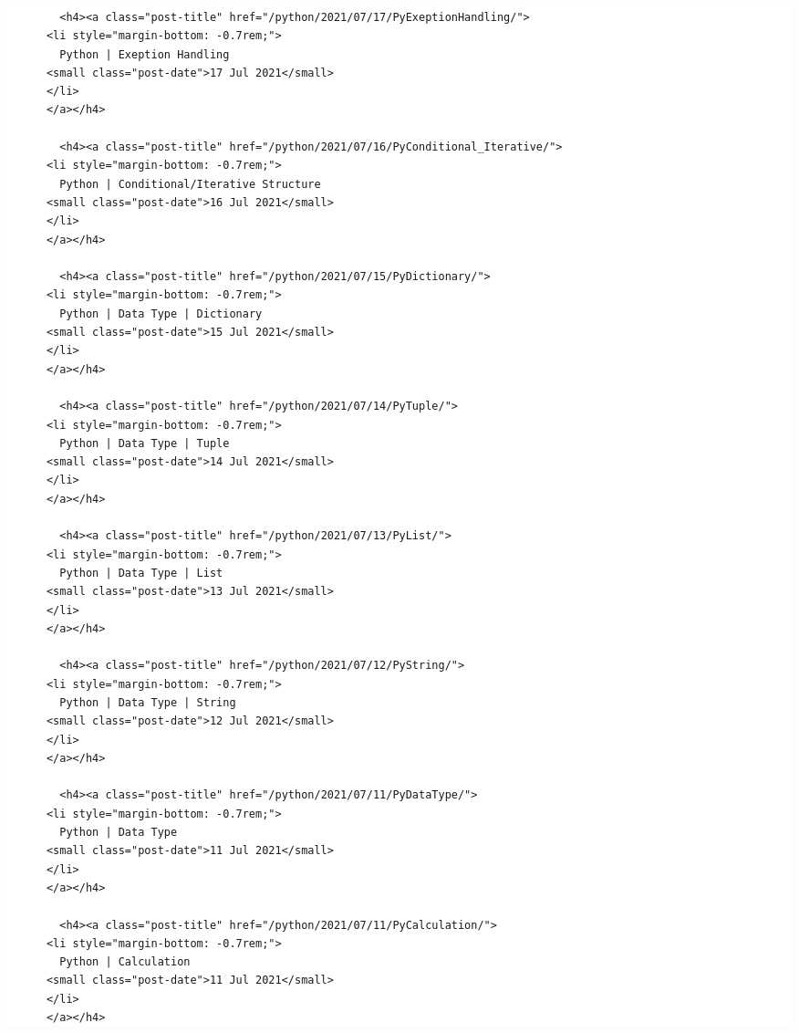            <h4><a class="post-title" href="/python/2021/07/17/PyExeptionHandling/">
          <li style="margin-bottom: -0.7rem;">
            Python | Exeption Handling
          <small class="post-date">17 Jul 2021</small>
          </li>
          </a></h4>
          
            <h4><a class="post-title" href="/python/2021/07/16/PyConditional_Iterative/">
          <li style="margin-bottom: -0.7rem;">
            Python | Conditional/Iterative Structure
          <small class="post-date">16 Jul 2021</small>
          </li>
          </a></h4>
          
            <h4><a class="post-title" href="/python/2021/07/15/PyDictionary/">
          <li style="margin-bottom: -0.7rem;">
            Python | Data Type | Dictionary
          <small class="post-date">15 Jul 2021</small>
          </li>
          </a></h4>
          
            <h4><a class="post-title" href="/python/2021/07/14/PyTuple/">
          <li style="margin-bottom: -0.7rem;">
            Python | Data Type | Tuple
          <small class="post-date">14 Jul 2021</small>
          </li>
          </a></h4>
          
            <h4><a class="post-title" href="/python/2021/07/13/PyList/">
          <li style="margin-bottom: -0.7rem;">
            Python | Data Type | List
          <small class="post-date">13 Jul 2021</small>
          </li>
          </a></h4>
          
            <h4><a class="post-title" href="/python/2021/07/12/PyString/">
          <li style="margin-bottom: -0.7rem;">
            Python | Data Type | String
          <small class="post-date">12 Jul 2021</small>
          </li>
          </a></h4>
          
            <h4><a class="post-title" href="/python/2021/07/11/PyDataType/">
          <li style="margin-bottom: -0.7rem;">
            Python | Data Type
          <small class="post-date">11 Jul 2021</small>
          </li>
          </a></h4>
          
            <h4><a class="post-title" href="/python/2021/07/11/PyCalculation/">
          <li style="margin-bottom: -0.7rem;">
            Python | Calculation
          <small class="post-date">11 Jul 2021</small>
          </li>
          </a></h4>
          
